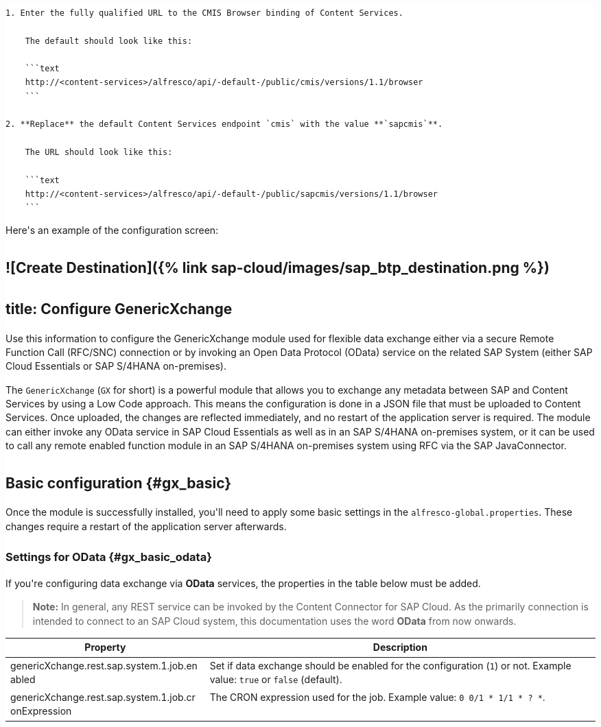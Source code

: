     1. Enter the fully qualified URL to the CMIS Browser binding of Content Services.

        The default should look like this:

        ```text
        http://<content-services>/alfresco/api/-default-/public/cmis/versions/1.1/browser
        ```

    2. **Replace** the default Content Services endpoint `cmis` with the value **`sapcmis`**.

        The URL should look like this:

        ```text
        http://<content-services>/alfresco/api/-default-/public/sapcmis/versions/1.1/browser
        ```

Here's an example of the configuration screen:

![Create Destination]({% link sap-cloud/images/sap_btp_destination.png %})
---
title: Configure GenericXchange
---

Use this information to configure the GenericXchange module used for flexible data exchange either via a secure Remote Function Call (RFC/SNC) connection or by invoking an Open Data Protocol (OData) service on the related SAP System (either SAP Cloud Essentials or SAP S/4HANA on-premises).

The `GenericXchange` (`GX` for short) is a powerful module that allows you to exchange any metadata between SAP and Content Services by using a Low Code approach. This means the configuration is done in a JSON file that must be uploaded to Content Services. Once uploaded, the changes are reflected immediately, and no restart of the application server is required. The module can either invoke any OData service in SAP Cloud Essentials as well as in an SAP S/4HANA on-premises system, or it can be used to call any remote enabled function module in an SAP S/4HANA on-premises system using RFC via the SAP JavaConnector.

## Basic configuration {#gx_basic}

Once the module is successfully installed, you'll need to apply some basic settings in the `alfresco-global.properties`. These changes require a restart of the application server afterwards.

### Settings for OData {#gx_basic_odata}

If you're configuring data exchange via **OData** services, the properties in the table below must be added.

> **Note:** In general, any REST service can be invoked by the Content Connector for SAP Cloud. As the primarily connection is intended to connect to an SAP Cloud system, this documentation uses the word **OData** from now onwards.

| Property | Description |
| -------- | ----------- |
| genericXchange.rest.sap.system.1.job.enabled | Set if data exchange should be enabled for the configuration (`1`) or not. Example value: `true` or `false` (default). |
| genericXchange.rest.sap.system.1.job.cronExpression | The CRON expression used for the job. Example value: `0 0/1 * 1/1 * ? *`. |
